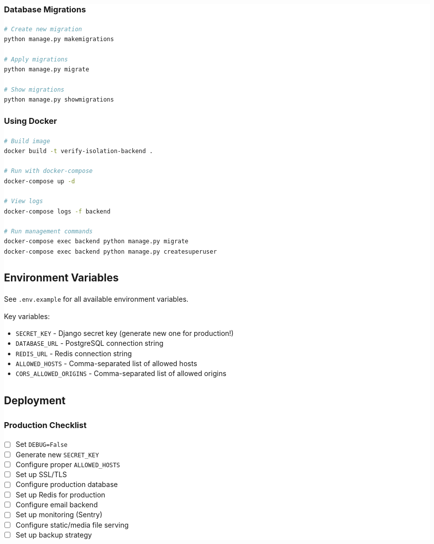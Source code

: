 ### Database Migrations

```bash
# Create new migration
python manage.py makemigrations

# Apply migrations
python manage.py migrate

# Show migrations
python manage.py showmigrations
```

### Using Docker

```bash
# Build image
docker build -t verify-isolation-backend .

# Run with docker-compose
docker-compose up -d

# View logs
docker-compose logs -f backend

# Run management commands
docker-compose exec backend python manage.py migrate
docker-compose exec backend python manage.py createsuperuser
```

## Environment Variables

See `.env.example` for all available environment variables.

Key variables:
- `SECRET_KEY` - Django secret key (generate new one for production!)
- `DATABASE_URL` - PostgreSQL connection string
- `REDIS_URL` - Redis connection string
- `ALLOWED_HOSTS` - Comma-separated list of allowed hosts
- `CORS_ALLOWED_ORIGINS` - Comma-separated list of allowed origins

## Deployment

### Production Checklist

- [ ] Set `DEBUG=False`
- [ ] Generate new `SECRET_KEY`
- [ ] Configure proper `ALLOWED_HOSTS`
- [ ] Set up SSL/TLS
- [ ] Configure production database
- [ ] Set up Redis for production
- [ ] Configure email backend
- [ ] Set up monitoring (Sentry)
- [ ] Configure static/media file serving
- [ ] Set up backup strategy

